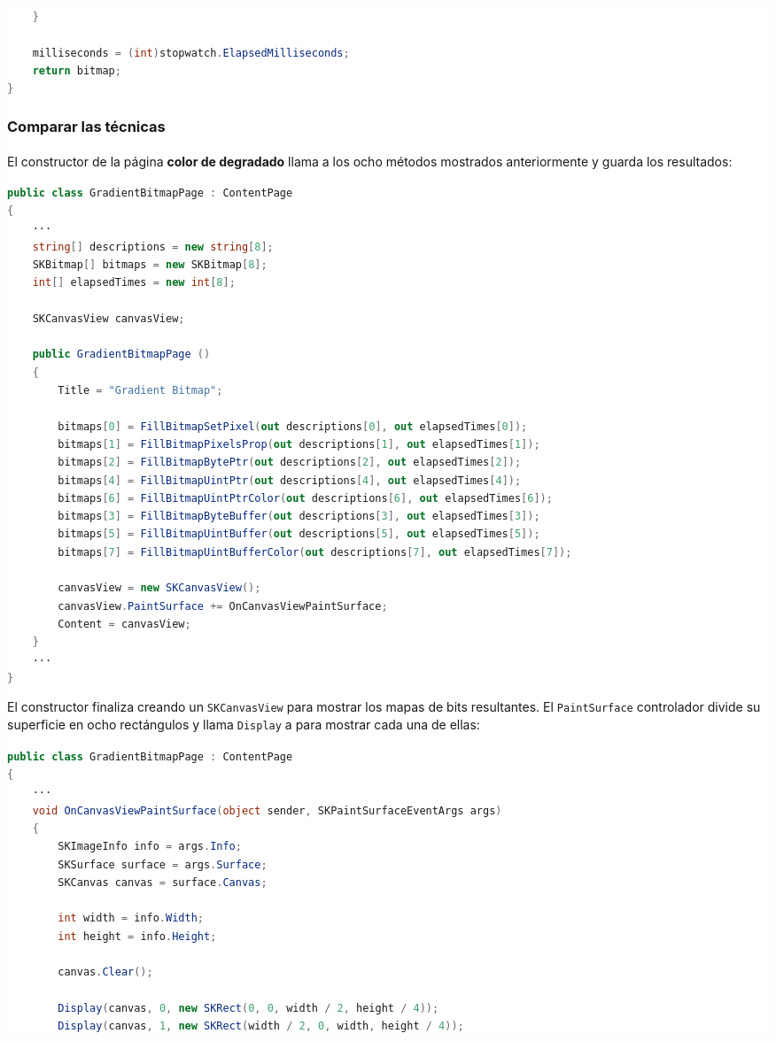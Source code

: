 ```csharp
    }

    milliseconds = (int)stopwatch.ElapsedMilliseconds;
    return bitmap;
}
```

### <a name="comparing-the-techniques"></a>Comparar las técnicas

El constructor de la página **color de degradado** llama a los ocho métodos mostrados anteriormente y guarda los resultados:

```csharp
public class GradientBitmapPage : ContentPage
{
    ···
    string[] descriptions = new string[8];
    SKBitmap[] bitmaps = new SKBitmap[8];
    int[] elapsedTimes = new int[8];

    SKCanvasView canvasView;

    public GradientBitmapPage ()
    {
        Title = "Gradient Bitmap";

        bitmaps[0] = FillBitmapSetPixel(out descriptions[0], out elapsedTimes[0]);
        bitmaps[1] = FillBitmapPixelsProp(out descriptions[1], out elapsedTimes[1]);
        bitmaps[2] = FillBitmapBytePtr(out descriptions[2], out elapsedTimes[2]);
        bitmaps[4] = FillBitmapUintPtr(out descriptions[4], out elapsedTimes[4]);
        bitmaps[6] = FillBitmapUintPtrColor(out descriptions[6], out elapsedTimes[6]);
        bitmaps[3] = FillBitmapByteBuffer(out descriptions[3], out elapsedTimes[3]);
        bitmaps[5] = FillBitmapUintBuffer(out descriptions[5], out elapsedTimes[5]);
        bitmaps[7] = FillBitmapUintBufferColor(out descriptions[7], out elapsedTimes[7]);

        canvasView = new SKCanvasView();
        canvasView.PaintSurface += OnCanvasViewPaintSurface;
        Content = canvasView;
    }
    ···
}
```

El constructor finaliza creando un `SKCanvasView` para mostrar los mapas de bits resultantes. El `PaintSurface` controlador divide su superficie en ocho rectángulos y llama `Display` a para mostrar cada una de ellas:

```csharp
public class GradientBitmapPage : ContentPage
{
    ···
    void OnCanvasViewPaintSurface(object sender, SKPaintSurfaceEventArgs args)
    {
        SKImageInfo info = args.Info;
        SKSurface surface = args.Surface;
        SKCanvas canvas = surface.Canvas;

        int width = info.Width;
        int height = info.Height;

        canvas.Clear();

        Display(canvas, 0, new SKRect(0, 0, width / 2, height / 4));
        Display(canvas, 1, new SKRect(width / 2, 0, width, height / 4));
```